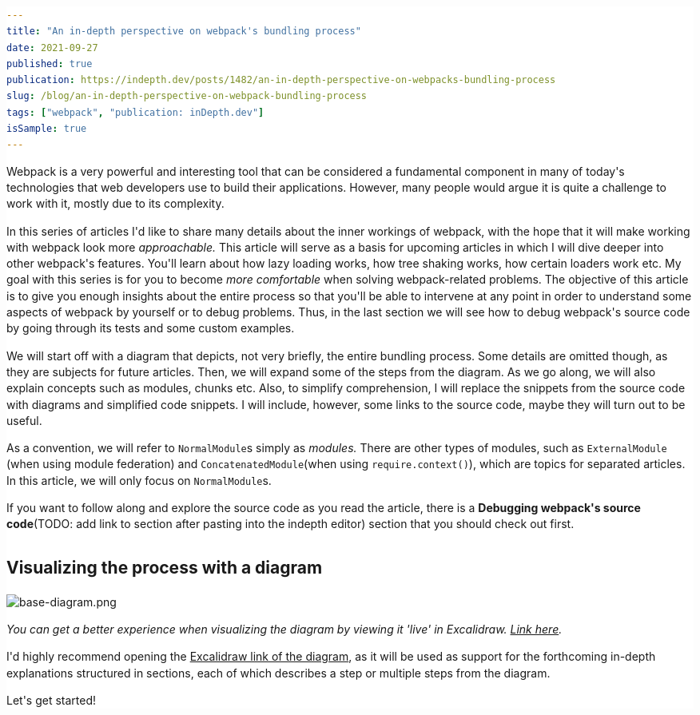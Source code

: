 ```yaml
---
title: "An in-depth perspective on webpack's bundling process"
date: 2021-09-27
published: true
publication: https://indepth.dev/posts/1482/an-in-depth-perspective-on-webpacks-bundling-process
slug: /blog/an-in-depth-perspective-on-webpack-bundling-process
tags: ["webpack", "publication: inDepth.dev"]
isSample: true
---
```


Webpack is a very powerful and interesting tool that can be considered a fundamental component in many of today's technologies that web developers use to build their applications. However, many people would argue it is quite a challenge to work with it, mostly due to its complexity. 

In this series of articles I'd like to share many details about the inner workings of webpack, with the hope that it will make working with webpack look more *approachable.* This article will serve as a basis for upcoming articles in which I will dive deeper into other webpack's features. You'll learn about how lazy loading works, how tree shaking works, how certain loaders work etc. My goal with this series is for you to become *more comfortable* when solving webpack-related problems. The objective of this article is to give you enough insights about the entire process so that you'll be able to intervene at any point in order to understand some aspects of webpack by yourself or to debug problems. Thus, in the last section we will see how to debug webpack's source code by going through its tests and some custom examples.

We will start off with a diagram that depicts, not very briefly, the entire bundling process. Some details are omitted though, as they are subjects for future articles. Then, we will expand some of the steps from the diagram. As we go along, we will also explain concepts such as modules, chunks etc. Also, to simplify comprehension, I will replace the snippets from the source code with diagrams and simplified code snippets. I will include, however, some links to the source code, maybe they will turn out to be useful.

As a convention, we will refer to `NormalModule`s simply as *modules.* There are other types of modules, such as `ExternalModule`(when using module federation)  and `ConcatenatedModule`(when using `require.context()`), which are topics for separated articles. In this article, we will only focus on `NormalModule`s.

If you want to follow along and explore the source code as you read the article, there is a **Debugging webpack's source code**(TODO: add link to section after pasting into the indepth editor) section that you should check out first.

## Visualizing the process with a diagram

![base-diagram.png](An%20in-depth%20perspective%20on%20webpack's%20bundling%20proc%2075bb8598d8294a24819da56340639a2c/base-diagram.png)

*You can get a better experience when visualizing the diagram by viewing it 'live' in Excalidraw. [Link here](https://excalidraw.com/#json=4517412917477376,mF3yLd-gYuRzCzWZ11fo7Q).*

I'd highly recommend opening the [Excalidraw link of the diagram](https://excalidraw.com/#json=4517412917477376,mF3yLd-gYuRzCzWZ11fo7Q), as it will be used as support for the forthcoming in-depth explanations structured in sections, each of which describes a step or multiple steps from the diagram. 

Let's get started!
